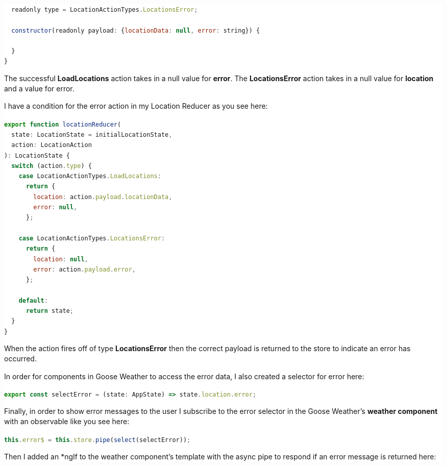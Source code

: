 ```js
  readonly type = LocationActionTypes.LocationsError;

  constructor(readonly payload: {locationData: null, error: string}) {

  }
}
```

The successful **LoadLocations** action takes in a null value for **error**. The **LocationsError** action takes in a null value for **location** and a value for error.

I have a condition for the error action in my Location Reducer as you see here:

```js
export function locationReducer(
  state: LocationState = initialLocationState,
  action: LocationAction
): LocationState {
  switch (action.type) {
    case LocationActionTypes.LoadLocations:
      return {
        location: action.payload.locationData,
        error: null,
      };

    case LocationActionTypes.LocationsError:
      return {
        location: null,
        error: action.payload.error,
      };

    default:
      return state;
  }
}
```

When the action fires off of type **LocationsError** then the correct payload is returned to the store to indicate an error has occurred.

In order for components in Goose Weather to access the error data, I also created a selector for error here:

```js
export const selectError = (state: AppState) => state.location.error;
```

Finally, in order to show error messages to the user I subscribe to the error selector in the Goose Weather’s **weather component** with an observable like you see here:

```js
this.error$ = this.store.pipe(select(selectError));
```

Then I added an \*ngIf to the weather component’s template with the async pipe to respond if an error message is returned here:
